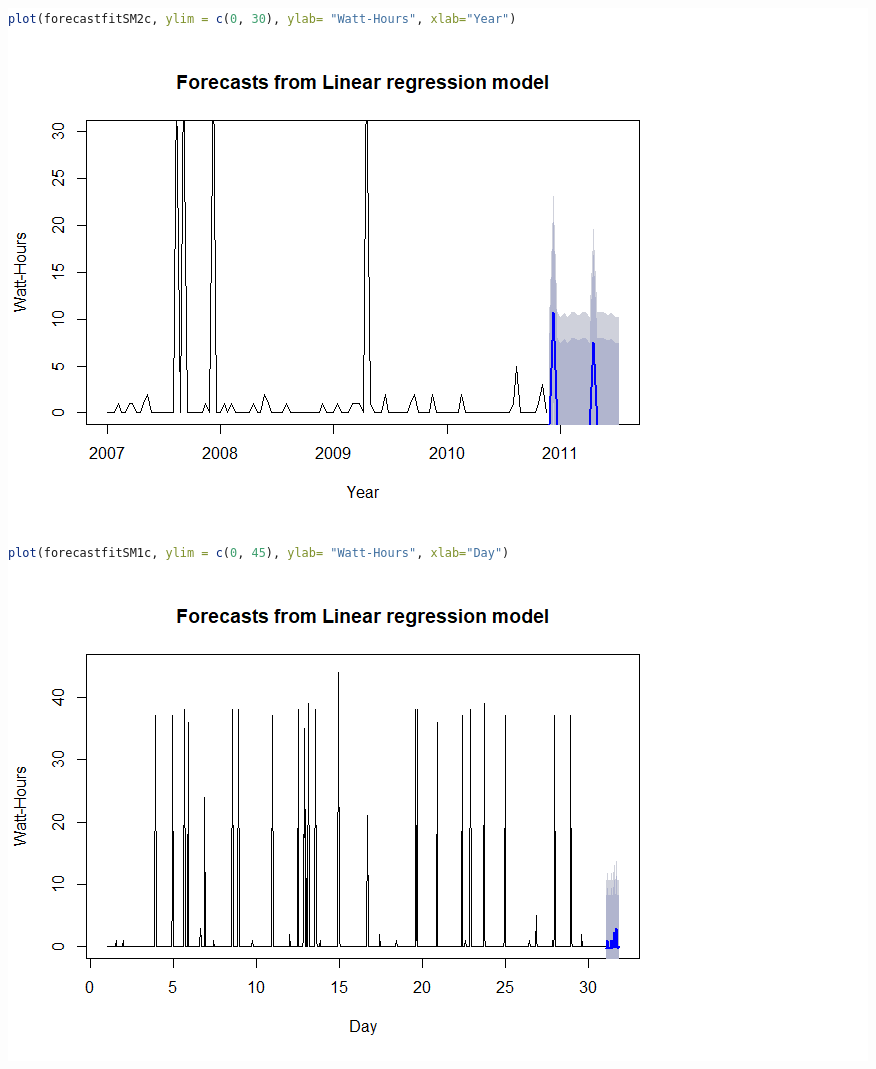 ``` r
plot(forecastfitSM2c, ylim = c(0, 30), ylab= "Watt-Hours", xlab="Year")
```

![](Energymarkdown_files/figure-markdown_github/unnamed-chunk-15-5.png)

``` r
plot(forecastfitSM1c, ylim = c(0, 45), ylab= "Watt-Hours", xlab="Day")
```

![](Energymarkdown_files/figure-markdown_github/unnamed-chunk-15-6.png)
